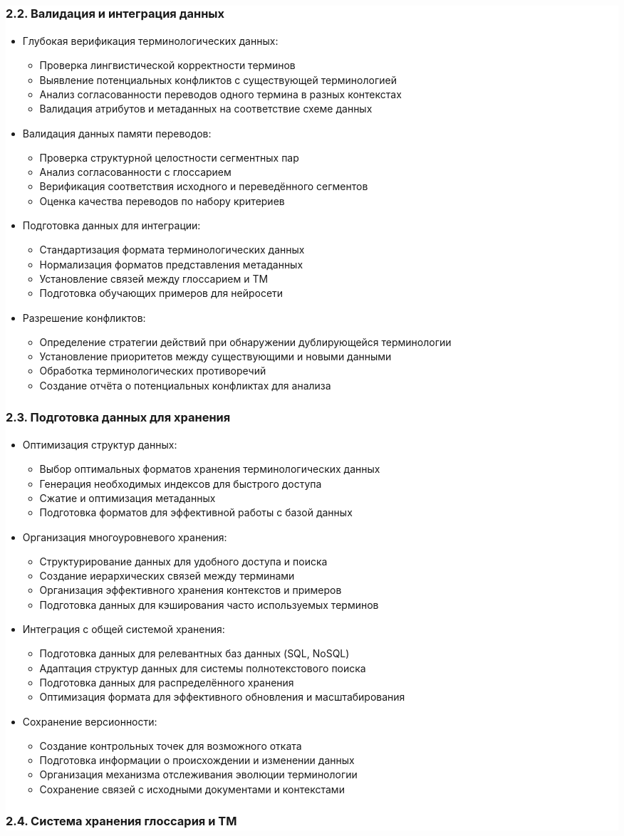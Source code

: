 ### 2.2. Валидация и интеграция данных

- Глубокая верификация терминологических данных:
    
    - Проверка лингвистической корректности терминов
    - Выявление потенциальных конфликтов с существующей терминологией
    - Анализ согласованности переводов одного термина в разных контекстах
    - Валидация атрибутов и метаданных на соответствие схеме данных
- Валидация данных памяти переводов:
    
    - Проверка структурной целостности сегментных пар
    - Анализ согласованности с глоссарием
    - Верификация соответствия исходного и переведённого сегментов
    - Оценка качества переводов по набору критериев
- Подготовка данных для интеграции:
    
    - Стандартизация формата терминологических данных
    - Нормализация форматов представления метаданных
    - Установление связей между глоссарием и TM
    - Подготовка обучающих примеров для нейросети
- Разрешение конфликтов:
    
    - Определение стратегии действий при обнаружении дублирующейся терминологии
    - Установление приоритетов между существующими и новыми данными
    - Обработка терминологических противоречий
    - Создание отчёта о потенциальных конфликтах для анализа

### 2.3. Подготовка данных для хранения

- Оптимизация структур данных:
    
    - Выбор оптимальных форматов хранения терминологических данных
    - Генерация необходимых индексов для быстрого доступа
    - Сжатие и оптимизация метаданных
    - Подготовка форматов для эффективной работы с базой данных
- Организация многоуровневого хранения:
    
    - Структурирование данных для удобного доступа и поиска
    - Создание иерархических связей между терминами
    - Организация эффективного хранения контекстов и примеров
    - Подготовка данных для кэширования часто используемых терминов
- Интеграция с общей системой хранения:
    
    - Подготовка данных для релевантных баз данных (SQL, NoSQL)
    - Адаптация структур данных для системы полнотекстового поиска
    - Подготовка данных для распределённого хранения
    - Оптимизация формата для эффективного обновления и масштабирования
- Сохранение версионности:
    
    - Создание контрольных точек для возможного отката
    - Подготовка информации о происхождении и изменении данных
    - Организация механизма отслеживания эволюции терминологии
    - Сохранение связей с исходными документами и контекстами

### 2.4. Система хранения глоссария и TM
